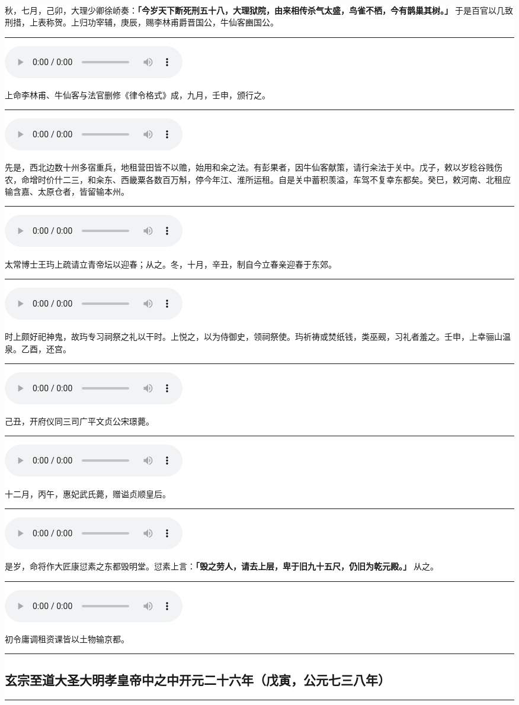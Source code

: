 秋，七月，己卯，大理少卿徐峤奏：__「今岁天下断死刑五十八，大理狱院，由来相传杀气太盛，鸟雀不栖，今有鹊巢其树。」__ 于是百官以几致刑措，上表称贺。上归功宰辅，庚辰，赐李林甫爵晋国公，牛仙客豳国公。

---

![](assets/audios/214/78.mp3)

上命李林甫、牛仙客与法官删修《律令格式》成，九月，壬申，颁行之。

---

![](assets/audios/214/79.mp3)

先是，西北边数十州多宿重兵，地租营田皆不以赡，始用和籴之法。有彭果者，因牛仙客献策，请行籴法于关中。戊子，敕以岁稔谷贱伤农，命增时价什二三，和籴东、西畿粟各数百万斛，停今年江、淮所运租。自是关中蓄积羡溢，车驾不复幸东都矣。癸巳，敕河南、北租应输含嘉、太原仓者，皆留输本州。

---

![](assets/audios/214/80.mp3)

太常博士王玙上疏请立青帝坛以迎春；从之。冬，十月，辛丑，制自今立春亲迎春于东郊。

---

![](assets/audios/214/81.mp3)

时上颇好祀神鬼，故玙专习祠祭之礼以干时。上悦之，以为侍御史，领祠祭使。玙祈祷或焚纸钱，类巫觋，习礼者羞之。壬申，上幸骊山温泉。乙酉，还宫。

---

![](assets/audios/214/82.mp3)

己丑，开府仪同三司广平文贞公宋璟薨。

---

![](assets/audios/214/83.mp3)

十二月，丙午，惠妃武氏薨，赠谥贞顺皇后。

---

![](assets/audios/214/84.mp3)

是岁，命将作大匠康愆素之东都毁明堂。愆素上言：__「毁之劳人，请去上层，卑于旧九十五尺，仍旧为乾元殿。」__ 从之。

---

![](assets/audios/214/85.mp3)

初令庸调租资课皆以土物输京都。

---

## 玄宗至道大圣大明孝皇帝中之中开元二十六年（戊寅，公元七三八年）

---